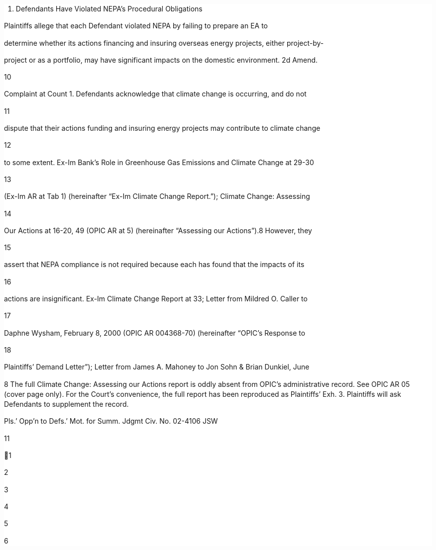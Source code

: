 1.  Defendants Have Violated NEPA’s Procedural Obligations

Plaintiffs allege that each Defendant violated NEPA by failing to prepare an EA to

determine whether its actions financing and insuring overseas energy projects, either project-by-

project or as a portfolio, may have significant impacts on the domestic environment.  2d Amend.

10

Complaint at Count 1.  Defendants acknowledge that climate change is occurring, and do not

11

dispute that their actions funding and insuring energy projects may contribute to climate change

12

to some extent. Ex-Im Bank’s Role in Greenhouse Gas Emissions and Climate Change at 29-30

13

(Ex-Im AR at Tab 1) (hereinafter “Ex-Im Climate Change Report.”); Climate Change: Assessing

14

Our Actions at 16-20, 49 (OPIC AR at 5) (hereinafter “Assessing our Actions”).8 However, they

15

assert that NEPA compliance is not required because each has found that the impacts of its

16

actions are insignificant.  Ex-Im Climate Change Report at 33; Letter from Mildred O. Caller to

17

Daphne Wysham, February 8, 2000 (OPIC AR 004368-70) (hereinafter “OPIC’s Response to

18

Plaintiffs’ Demand Letter”); Letter from James A. Mahoney to Jon Sohn & Brian Dunkiel, June

8 The full Climate Change: Assessing our Actions report is oddly absent from OPIC’s
administrative record. See OPIC AR 05 (cover page only). For the Court’s convenience, the full
report has been reproduced as Plaintiffs’ Exh. 3.  Plaintiffs will ask Defendants to supplement
the record.

Pls.’ Opp’n to Defs.’ Mot. for Summ. Jdgmt
Civ. No. 02-4106 JSW

11

1

2

3

4

5

6
